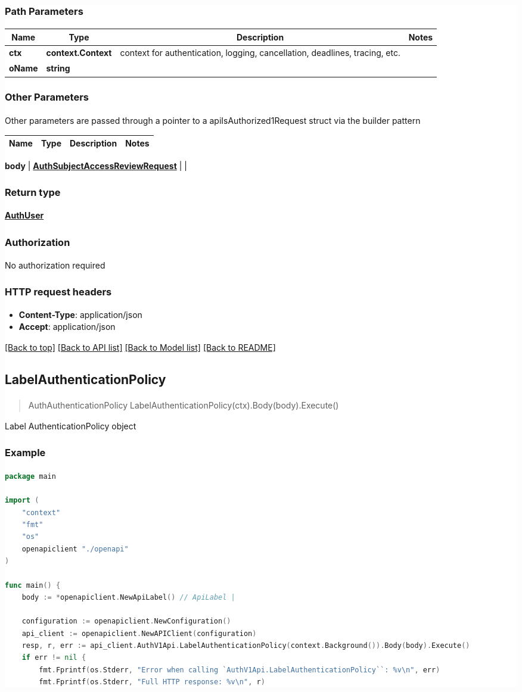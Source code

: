 ### Path Parameters


Name | Type | Description  | Notes
------------- | ------------- | ------------- | -------------
**ctx** | **context.Context** | context for authentication, logging, cancellation, deadlines, tracing, etc.
**oName** | **string** |  | 

### Other Parameters

Other parameters are passed through a pointer to a apiIsAuthorized1Request struct via the builder pattern


Name | Type | Description  | Notes
------------- | ------------- | ------------- | -------------

 **body** | [**AuthSubjectAccessReviewRequest**](AuthSubjectAccessReviewRequest.md) |  | 

### Return type

[**AuthUser**](authUser.md)

### Authorization

No authorization required

### HTTP request headers

- **Content-Type**: application/json
- **Accept**: application/json

[[Back to top]](#) [[Back to API list]](../README.md#documentation-for-api-endpoints)
[[Back to Model list]](../README.md#documentation-for-models)
[[Back to README]](../README.md)


## LabelAuthenticationPolicy

> AuthAuthenticationPolicy LabelAuthenticationPolicy(ctx).Body(body).Execute()

Label AuthenticationPolicy object

### Example

```go
package main

import (
    "context"
    "fmt"
    "os"
    openapiclient "./openapi"
)

func main() {
    body := *openapiclient.NewApiLabel() // ApiLabel | 

    configuration := openapiclient.NewConfiguration()
    api_client := openapiclient.NewAPIClient(configuration)
    resp, r, err := api_client.AuthV1Api.LabelAuthenticationPolicy(context.Background()).Body(body).Execute()
    if err != nil {
        fmt.Fprintf(os.Stderr, "Error when calling `AuthV1Api.LabelAuthenticationPolicy``: %v\n", err)
        fmt.Fprintf(os.Stderr, "Full HTTP response: %v\n", r)
```